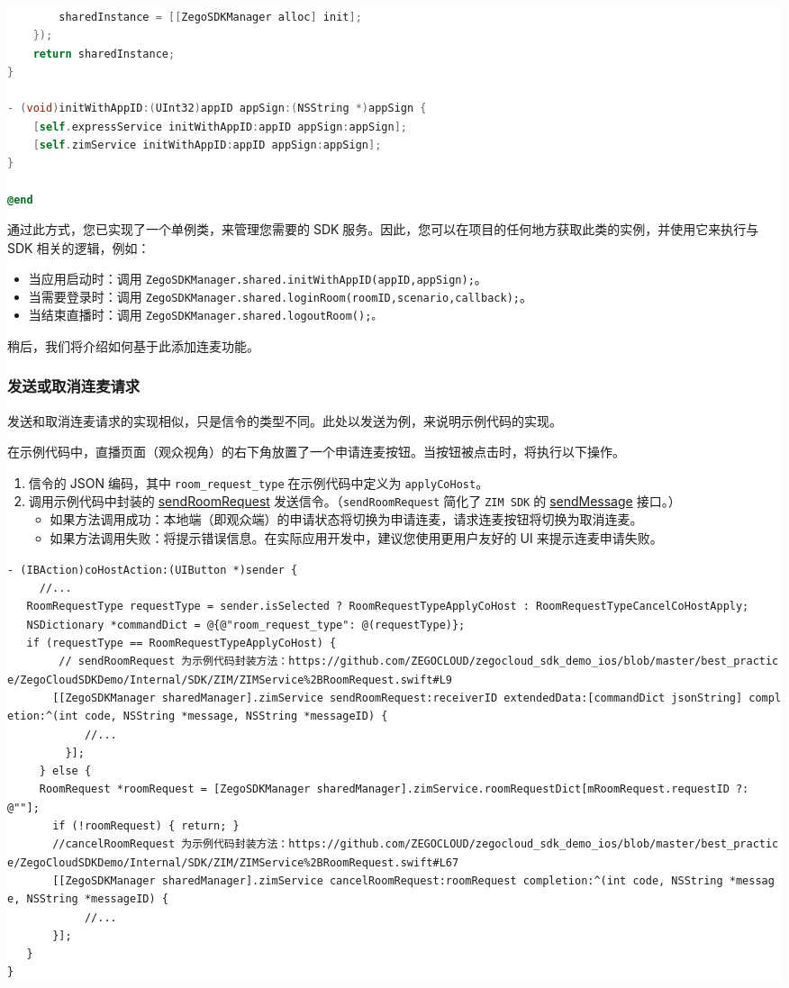 ```objectivec
        sharedInstance = [[ZegoSDKManager alloc] init];
    });
    return sharedInstance;
}

- (void)initWithAppID:(UInt32)appID appSign:(NSString *)appSign {
    [self.expressService initWithAppID:appID appSign:appSign];
    [self.zimService initWithAppID:appID appSign:appSign];
}

@end
```

通过此方式，您已实现了一个单例类，来管理您需要的 SDK 服务。因此，您可以在项目的任何地方获取此类的实例，并使用它来执行与 SDK 相关的逻辑，例如：

- 当应用启动时：调用 `ZegoSDKManager.shared.initWithAppID(appID,appSign);`。
- 当需要登录时：调用 `ZegoSDKManager.shared.loginRoom(roomID,scenario,callback);`。
- 当结束直播时：调用 `ZegoSDKManager.shared.logoutRoom();。`
</Accordion>

稍后，我们将介绍如何基于此添加连麦功能。

### 发送或取消连麦请求

发送和取消连麦请求的实现相似，只是信令的类型不同。此处以发送为例，来说明示例代码的实现。

在示例代码中，直播页面（观众视角）的右下角放置了一个申请连麦按钮。当按钮被点击时，将执行以下操作。

1. 信令的 JSON 编码，其中 `room_request_type` 在示例代码中定义为 `applyCoHost`。
2. 调用示例代码中封装的 [sendRoomRequest](https://github.com/ZEGOCLOUD/zegocloud_sdk_demo_ios/blob/44169b0962cf1a08fbb6e798eb452de6c66554f6/best_practice/ZegoCloudSDKDemo/Internal/SDK/ZIM/ZIMService%2BRoomRequest.swift#L9) 发送信令。（`sendRoomRequest` 简化了 `ZIM SDK` 的 [sendMessage](https://doc-zh.zego.im/article/api?doc=zim_API~objectivec_ios~protocol~ZIM#send-message-message-to-conversation-id-conversation-type-config-notification-callback) 接口。）
   - 如果方法调用成功：本地端（即观众端）的申请状态将切换为申请连麦，请求连麦按钮将切换为取消连麦。
   - 如果方法调用失败：将提示错误信息。在实际应用开发中，建议您使用更用户友好的 UI 来提示连麦申请失败。

```objc
- (IBAction)coHostAction:(UIButton *)sender {
     //...
   RoomRequestType requestType = sender.isSelected ? RoomRequestTypeApplyCoHost : RoomRequestTypeCancelCoHostApply;
   NSDictionary *commandDict = @{@"room_request_type": @(requestType)};
   if (requestType == RoomRequestTypeApplyCoHost) {
        // sendRoomRequest 为示例代码封装方法：https://github.com/ZEGOCLOUD/zegocloud_sdk_demo_ios/blob/master/best_practice/ZegoCloudSDKDemo/Internal/SDK/ZIM/ZIMService%2BRoomRequest.swift#L9
       [[ZegoSDKManager sharedManager].zimService sendRoomRequest:receiverID extendedData:[commandDict jsonString] completion:^(int code, NSString *message, NSString *messageID) {
            //...
         }];
     } else {
     RoomRequest *roomRequest = [ZegoSDKManager sharedManager].zimService.roomRequestDict[mRoomRequest.requestID ?: @""];
       if (!roomRequest) { return; }
       //cancelRoomRequest 为示例代码封装方法：https://github.com/ZEGOCLOUD/zegocloud_sdk_demo_ios/blob/master/best_practice/ZegoCloudSDKDemo/Internal/SDK/ZIM/ZIMService%2BRoomRequest.swift#L67
       [[ZegoSDKManager sharedManager].zimService cancelRoomRequest:roomRequest completion:^(int code, NSString *message, NSString *messageID) {
            //...
       }];
   }
}
```
